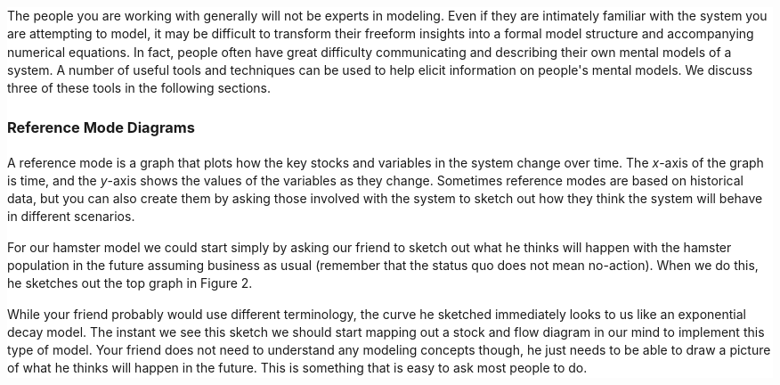 The people you are working with generally will not be experts in modeling. Even if they are intimately familiar with the system you are attempting to model, it may be difficult to transform their freeform insights into a formal model structure and accompanying numerical equations. In fact, people often have great difficulty communicating and describing their own mental models of a system. A number of useful tools and techniques can be used to help elicit information on people's mental models. We discuss three of these tools in the following sections.

### Reference Mode Diagrams

A reference mode is a graph that plots how the key stocks and variables in the system change over time. The *x*-axis of the graph is time, and the *y*-axis shows the values of the variables as they change. Sometimes reference modes are based on historical data, but you can also create them by asking those involved with the system to sketch out how they think the system will behave in different scenarios.

For our hamster model we could start simply by asking our friend to sketch out what he thinks will happen with the hamster population in the future assuming business as usual (remember that the status quo does not mean no-action). When we do this, he sketches out the top graph in Figure 2.

While your friend probably would use different terminology, the curve he sketched immediately looks to us like an exponential decay model. The instant we see this sketch we should start mapping out a stock and flow diagram in our mind to implement this type of model. Your friend does not need to understand any modeling concepts though, he just needs to be able to draw a picture of what he thinks will happen in the future. This is something that is easy to ask most people to do.
